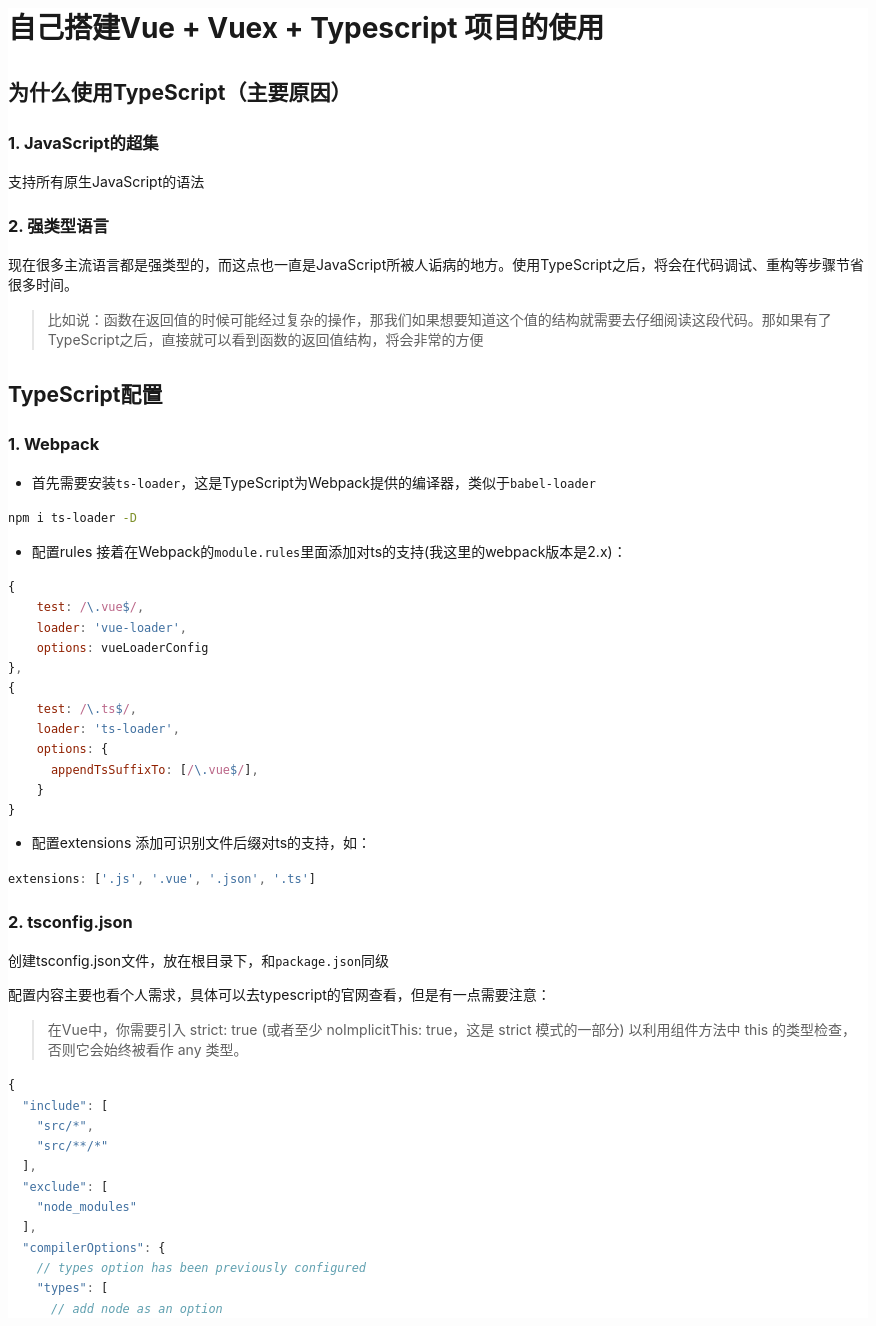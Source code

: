 # 自己搭建Vue + Vuex + Typescript 项目的使用



## 为什么使用TypeScript（主要原因）
    
### 1. JavaScript的超集
支持所有原生JavaScript的语法
### 2. 强类型语言
现在很多主流语言都是强类型的，而这点也一直是JavaScript所被人诟病的地方。使用TypeScript之后，将会在代码调试、重构等步骤节省很多时间。

> 比如说：函数在返回值的时候可能经过复杂的操作，那我们如果想要知道这个值的结构就需要去仔细阅读这段代码。那如果有了TypeScript之后，直接就可以看到函数的返回值结构，将会非常的方便

## TypeScript配置

### 1. Webpack
* 首先需要安装`ts-loader`，这是TypeScript为Webpack提供的编译器，类似于`babel-loader`
```bash
npm i ts-loader -D
```
* 配置rules
接着在Webpack的`module.rules`里面添加对ts的支持(我这里的webpack版本是2.x)：

```javascript
{
    test: /\.vue$/,
    loader: 'vue-loader',
    options: vueLoaderConfig
},
{
    test: /\.ts$/,
    loader: 'ts-loader',
    options: {
      appendTsSuffixTo: [/\.vue$/],
    }
}
```
* 配置extensions
添加可识别文件后缀对ts的支持，如：

```javascript
extensions: ['.js', '.vue', '.json', '.ts']
```
### 2. tsconfig.json
创建tsconfig.json文件，放在根目录下，和`package.json`同级

配置内容主要也看个人需求，具体可以去typescript的官网查看，但是有一点需要注意：
> 在Vue中，你需要引入 strict: true (或者至少 noImplicitThis: true，这是 strict 模式的一部分) 以利用组件方法中 this 的类型检查，否则它会始终被看作 any 类型。

```javascript
{
  "include": [
    "src/*",
    "src/**/*"
  ],
  "exclude": [
    "node_modules"
  ],
  "compilerOptions": {
    // types option has been previously configured
    "types": [
      // add node as an option
```